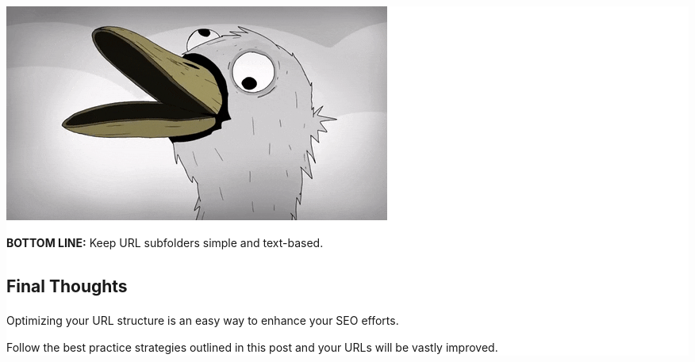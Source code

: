 [![](/images/download-19.gif)](https://devinschumacher.com/wp-content/uploads/2022/08/download-19.gif)

**BOTTOM LINE:** Keep URL subfolders simple and text-based.

## Final Thoughts

Optimizing your URL structure is an easy way to enhance your SEO efforts.

Follow the best practice strategies outlined in this post and your URLs will be vastly improved.
